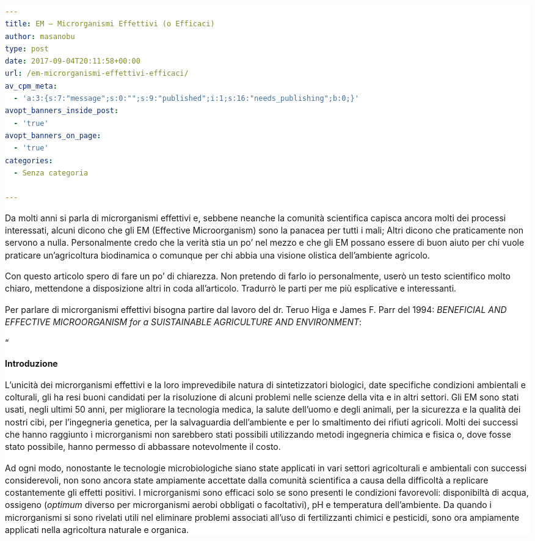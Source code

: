 ```yaml
---
title: EM – Microrganismi Effettivi (o Efficaci)
author: masanobu
type: post
date: 2017-09-04T20:11:58+00:00
url: /em-microrganismi-effettivi-efficaci/
av_cpm_meta:
  - 'a:3:{s:7:"message";s:0:"";s:9:"published";i:1;s:16:"needs_publishing";b:0;}'
avopt_banners_inside_post:
  - 'true'
avopt_banners_on_page:
  - 'true'
categories:
  - Senza categoria

---
```

<span style="font-weight: 400;">Da molti anni si parla di microrganismi effettivi e, sebbene neanche la comunità scientifica capisca ancora molti dei processi interessati, alcuni dicono che gli EM (Effective Microorganism) sono la panacea per tutti i mali; Altri dicono che praticamente non servono a nulla. Personalmente credo che la verità stia un po’ nel mezzo e che gli EM possano essere di buon aiuto per chi vuole praticare un’agricoltura biodinamica o comunque per chi abbia una visione olistica dell’ambiente agricolo.</span>

<span style="font-weight: 400;">Con questo articolo spero di fare un po’ di chiarezza. Non pretendo di farlo io personalmente, userò un testo scientifico molto chiaro, mettendone a disposizione altri in coda all’articolo. Tradurrò le parti per me più esplicative e interessanti.</span>

<span style="font-weight: 400;">Per parlare di microrganismi effettivi bisogna partire dal lavoro del dr. Teruo Higa e James F. Parr del 1994: </span>_<span style="font-weight: 400;">BENEFICIAL AND EFFECTIVE MICROORGANISM for a SUISTAINABLE AGRICULTURE AND ENVIRONMENT</span>_<span style="font-weight: 400;">:</span>

<span style="font-weight: 400;">“</span>

**Introduzione**

<span style="font-weight: 400;">L’unicità dei microrganismi effettivi e la loro imprevedibile natura di sintetizzatori biologici, date specifiche condizioni ambientali e colturali, gli ha resi buoni candidati per la risoluzione di alcuni problemi nelle scienze della vita e in altri settori. Gli EM sono stati usati, negli ultimi 50 anni, per migliorare la tecnologia medica, la salute dell’uomo e degli animali, per la sicurezza e la qualità dei nostri cibi, per l’ingegneria genetica, per la salvaguardia dell’ambiente e per lo smaltimento dei rifiuti agricoli. Molti dei successi che hanno raggiunto i microrganismi non sarebbero stati possibili utilizzando metodi ingegneria chimica e fisica o, dove fosse stato possibile, hanno permesso di abbassare notevolmente il costo.</span>

<span style="font-weight: 400;">Ad ogni modo, nonostante le tecnologie microbiologiche siano state applicati in vari settori agricolturali e ambientali con successi considerevoli, non sono ancora state ampiamente accettate dalla comunità scientifica a causa della difficoltà a replicare costantemente gli effetti positivi. I microrganismi sono efficaci solo se sono presenti le condizioni favorevoli: disponibiltà di acqua, ossigeno (</span>_<span style="font-weight: 400;">optimum</span>_ <span style="font-weight: 400;">diverso per microrganismi aerobi obbligati o facoltativi), pH e temperatura dell’ambiente. Da quando i microrganismi si sono rivelati utili nel eliminare problemi associati all’uso di fertilizzanti chimici e pesticidi, sono ora ampiamente applicati nella agricoltura naturale e organica.</span>
